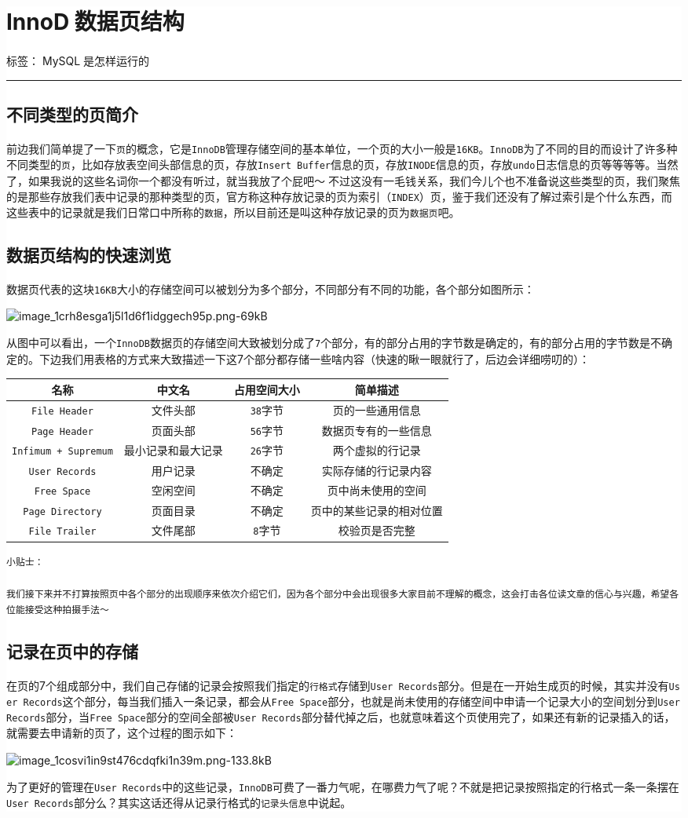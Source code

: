 # InnoD 数据页结构

标签： MySQL 是怎样运行的

---

## 不同类型的页简介
前边我们简单提了一下`页`的概念，它是`InnoDB`管理存储空间的基本单位，一个页的大小一般是`16KB`。`InnoDB`为了不同的目的而设计了许多种不同类型的`页`，比如存放表空间头部信息的页，存放`Insert Buffer`信息的页，存放`INODE`信息的页，存放`undo`日志信息的页等等等等。当然了，如果我说的这些名词你一个都没有听过，就当我放了个屁吧～ 不过这没有一毛钱关系，我们今儿个也不准备说这些类型的页，我们聚焦的是那些存放我们表中记录的那种类型的页，官方称这种存放记录的页为索引（`INDEX`）页，鉴于我们还没有了解过索引是个什么东西，而这些表中的记录就是我们日常口中所称的`数据`，所以目前还是叫这种存放记录的页为`数据页`吧。

## 数据页结构的快速浏览
数据页代表的这块`16KB`大小的存储空间可以被划分为多个部分，不同部分有不同的功能，各个部分如图所示：

![image_1crh8esga1j5l1d6f1idggech95p.png-69kB][1]

从图中可以看出，一个`InnoDB`数据页的存储空间大致被划分成了`7`个部分，有的部分占用的字节数是确定的，有的部分占用的字节数是不确定的。下边我们用表格的方式来大致描述一下这7个部分都存储一些啥内容（快速的瞅一眼就行了，后边会详细唠叨的）：

|名称|中文名|占用空间大小|简单描述|
|:--:|:--:|:--:|:--:|
|`File Header`|文件头部|`38`字节|页的一些通用信息|
|`Page Header`|页面头部|`56`字节|数据页专有的一些信息|
|`Infimum + Supremum`|最小记录和最大记录|`26`字节|两个虚拟的行记录|
|`User Records`|用户记录|不确定|实际存储的行记录内容|
|`Free Space`|空闲空间|不确定|页中尚未使用的空间|
|`Page Directory`|页面目录|不确定|页中的某些记录的相对位置|
|`File Trailer`|文件尾部|`8`字节|校验页是否完整|

```!
小贴士：

我们接下来并不打算按照页中各个部分的出现顺序来依次介绍它们，因为各个部分中会出现很多大家目前不理解的概念，这会打击各位读文章的信心与兴趣，希望各位能接受这种拍摄手法～
```

## 记录在页中的存储
在页的7个组成部分中，我们自己存储的记录会按照我们指定的`行格式`存储到`User Records`部分。但是在一开始生成页的时候，其实并没有`User Records`这个部分，每当我们插入一条记录，都会从`Free Space`部分，也就是尚未使用的存储空间中申请一个记录大小的空间划分到`User Records`部分，当`Free Space`部分的空间全部被`User Records`部分替代掉之后，也就意味着这个页使用完了，如果还有新的记录插入的话，就需要去申请新的页了，这个过程的图示如下：

![image_1cosvi1in9st476cdqfki1n39m.png-133.8kB][2]

为了更好的管理在`User Records`中的这些记录，`InnoDB`可费了一番力气呢，在哪费力气了呢？不就是把记录按照指定的行格式一条一条摆在`User Records`部分么？其实这话还得从记录行格式的`记录头信息`中说起。


[1]: https://user-gold-cdn.xitu.io/2019/2/22/16910faa7d2c1dfc?w=493&h=494&f=png&s=70700
[2]: https://user-gold-cdn.xitu.io/2019/2/22/16910faa7f39b19b?w=1272&h=475&f=png&s=137021
[3]: https://user-gold-cdn.xitu.io/2019/2/22/16910faa7fb96a2b?w=1121&h=474&f=png&s=78271
[4]: https://user-gold-cdn.xitu.io/2019/2/22/16910faa7fc922e1?w=759&h=347&f=png&s=50721
[5]: https://user-gold-cdn.xitu.io/2019/2/22/16910faa7fa53c71?w=948&h=333&f=png&s=84803
[6]: https://user-gold-cdn.xitu.io/2019/2/22/16910faaae699d06?w=576&h=395&f=png&s=51648
[7]: https://user-gold-cdn.xitu.io/2019/2/22/16910faa7fb8234e?w=1020&h=458&f=png&s=122559
[8]: https://user-gold-cdn.xitu.io/2019/2/22/16910faaae5618fb?w=1044&h=549&f=png&s=123443
[9]: https://user-gold-cdn.xitu.io/2019/2/22/16910faaae709be3?w=1032&h=528&f=png&s=122514
[10]: https://user-gold-cdn.xitu.io/2019/2/22/16910faaae8b46cd?w=1120&h=557&f=png&s=141111
[11]: https://user-gold-cdn.xitu.io/2019/2/22/16910faaaea593a4?w=1011&h=540&f=png&s=131292
[12]: https://user-gold-cdn.xitu.io/2019/2/22/16910faab125e162?w=1032&h=537&f=png&s=107616
[13]: https://user-gold-cdn.xitu.io/2019/2/22/16910faacfbd4080?w=994&h=550&f=png&s=103256
[14]: https://user-gold-cdn.xitu.io/2019/2/22/16910faad54ff9e6?w=1034&h=637&f=png&s=190111
[15]: https://user-gold-cdn.xitu.io/2019/2/22/16910faad0e37047?w=898&h=365&f=png&s=93102